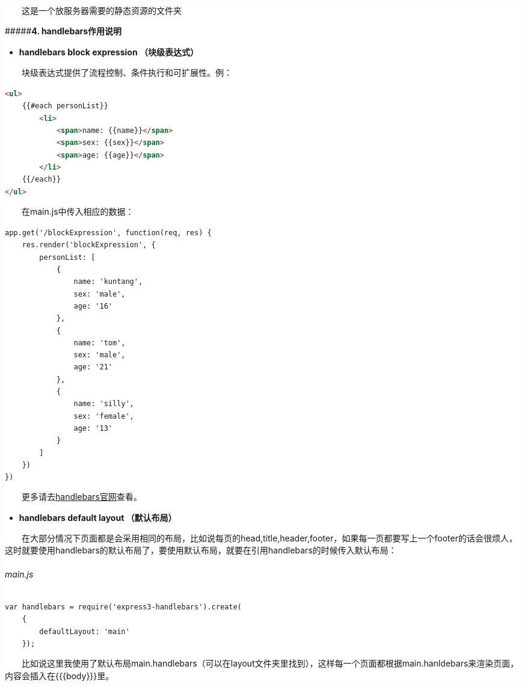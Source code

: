 &emsp;&emsp;这是一个放服务器需要的静态资源的文件夹

#####**4. handlebars作用说明**

- **handlebars block expression （块级表达式）**

&emsp;&emsp;块级表达式提供了流程控制、条件执行和可扩展性。例：
```HTML
<ul>
    {{#each personList}}
        <li>
            <span>name: {{name}}</span>
            <span>sex: {{sex}}</span>
            <span>age: {{age}}</span>
        </li>
    {{/each}}
</ul>
```

&emsp;&emsp;在main.js中传入相应的数据：
```JS
app.get('/blockExpression', function(req, res) {
	res.render('blockExpression', {
		personList: [
			{
				name: 'kuntang',
				sex: 'male',
				age: '16'
			},
			{
				name: 'tom',
				sex: 'male',
				age: '21'
			},
			{
				name: 'silly',
				sex: 'female',
				age: '13'
			}
		]
	})
})
```

&emsp;&emsp;更多请去[handlebars官网](http://http://handlebarsjs.com/)查看。

- **handlebars default layout （默认布局）**

&emsp;&emsp;在大部分情况下页面都是会采用相同的布局，比如说每页的head,title,header,footer，如果每一页都要写上一个footer的话会很烦人，这时就要使用handlebars的默认布局了，要使用默认布局，就要在引用handlebars的时候传入默认布局：

###### main.js
```JS
var handlebars = require('express3-handlebars').create(
	{
		defaultLayout: 'main'
	});
```
&emsp;&emsp;比如说这里我使用了默认布局main.handlebars（可以在layout文件夹里找到），这样每一个页面都根据main.hanldebars来渲染页面，内容会插入在{{{body}}}里。
